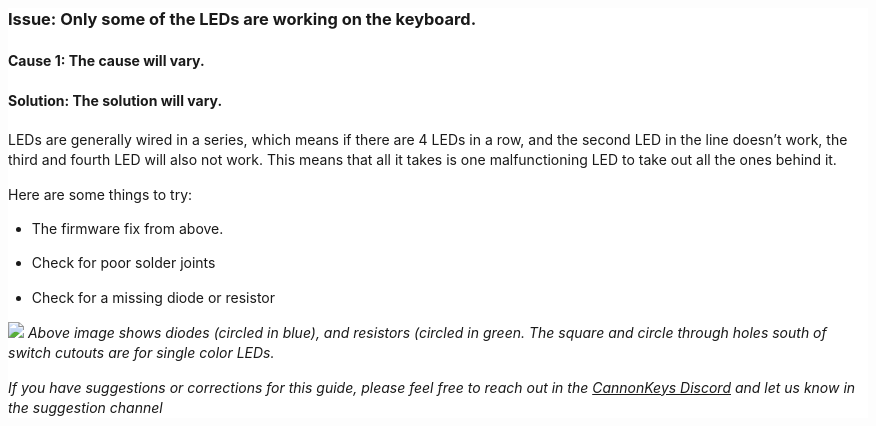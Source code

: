 
### Issue: Only some of the LEDs are working on the keyboard.

  

#### Cause 1: The cause will vary.

#### Solution: The solution will vary.

  

LEDs are generally wired in a series, which means if there are 4 LEDs in a row, and the second LED in the line doesn’t work, the third and fourth LED will also not work. This means that all it takes is one malfunctioning LED to take out all the ones behind it. 

Here are some things to try:

-   The firmware fix from above.
    
-   Check for poor solder joints
    
-   Check for a missing diode or resistor
    

  

![](https://lh3.googleusercontent.com/XFRK91FbmjSAr1JrOE4nBYHlwM4z0Fg5_bBfmlgiZkqwUOi6T7gWsjs-oOWpd8WYRkS1MK619LAJnmjlcq9FTTr0V13Pt8cHQhWjgAJxnkLoekltGoh_Nb7bs9IlG2ztF4zOGxzk)
*Above image shows diodes (circled in blue), and resistors (circled in green. The square and circle through holes south of switch cutouts are for single color LEDs.* 


*If you have suggestions or corrections for this guide, please feel free to reach out in the [CannonKeys Discord](https://discord.gg/Jm3sN7N6SN) and let us know in the suggestion channel*